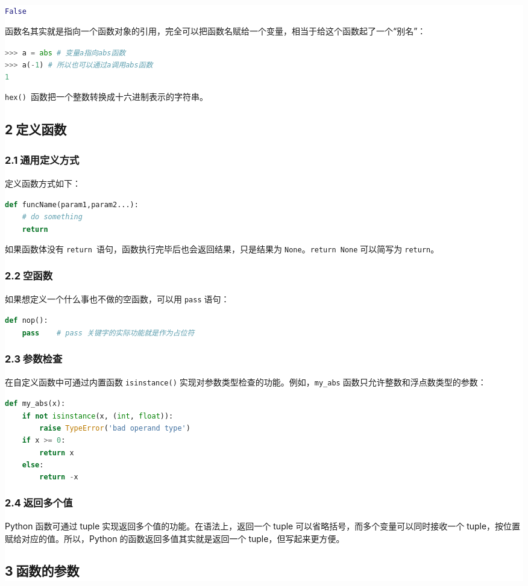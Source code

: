 ```python
False
```

函数名其实就是指向一个函数对象的引用，完全可以把函数名赋给一个变量，相当于给这个函数起了一个“别名”：

```python
>>> a = abs # 变量a指向abs函数
>>> a(-1) # 所以也可以通过a调用abs函数
1
```

`hex() `函数把一个整数转换成十六进制表示的字符串。

## 2 定义函数

### 2.1 通用定义方式

定义函数方式如下：

```python
def funcName(param1,param2...):
    # do something
    return
```

如果函数体没有 `return `语句，函数执行完毕后也会返回结果，只是结果为 `None`。`return None` 可以简写为 `return`。

### 2.2 空函数

如果想定义一个什么事也不做的空函数，可以用 `pass` 语句：

```Python
def nop():
    pass	# pass 关键字的实际功能就是作为占位符
```

### 2.3 参数检查

在自定义函数中可通过内置函数 `isinstance()` 实现对参数类型检查的功能。例如，`my_abs` 函数只允许整数和浮点数类型的参数：

```Python
def my_abs(x):
    if not isinstance(x, (int, float)):
        raise TypeError('bad operand type')
    if x >= 0:
        return x
    else:
        return -x
```

### 2.4 返回多个值

Python 函数可通过 tuple 实现返回多个值的功能。在语法上，返回一个 tuple 可以省略括号，而多个变量可以同时接收一个 tuple，按位置赋给对应的值。所以，Python 的函数返回多值其实就是返回一个 tuple，但写起来更方便。

## 3 函数的参数
